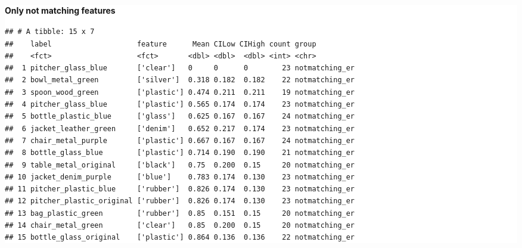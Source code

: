 **Only not matching features**

    ## # A tibble: 15 x 7
    ##    label                    feature      Mean CILow CIHigh count group         
    ##    <fct>                    <fct>       <dbl> <dbl>  <dbl> <int> <chr>         
    ##  1 pitcher_glass_blue       ['clear']   0     0      0        23 notmatching_er
    ##  2 bowl_metal_green         ['silver']  0.318 0.182  0.182    22 notmatching_er
    ##  3 spoon_wood_green         ['plastic'] 0.474 0.211  0.211    19 notmatching_er
    ##  4 pitcher_glass_blue       ['plastic'] 0.565 0.174  0.174    23 notmatching_er
    ##  5 bottle_plastic_blue      ['glass']   0.625 0.167  0.167    24 notmatching_er
    ##  6 jacket_leather_green     ['denim']   0.652 0.217  0.174    23 notmatching_er
    ##  7 chair_metal_purple       ['plastic'] 0.667 0.167  0.167    24 notmatching_er
    ##  8 bottle_glass_blue        ['plastic'] 0.714 0.190  0.190    21 notmatching_er
    ##  9 table_metal_original     ['black']   0.75  0.200  0.15     20 notmatching_er
    ## 10 jacket_denim_purple      ['blue']    0.783 0.174  0.130    23 notmatching_er
    ## 11 pitcher_plastic_blue     ['rubber']  0.826 0.174  0.130    23 notmatching_er
    ## 12 pitcher_plastic_original ['rubber']  0.826 0.174  0.130    23 notmatching_er
    ## 13 bag_plastic_green        ['rubber']  0.85  0.151  0.15     20 notmatching_er
    ## 14 chair_metal_green        ['clear']   0.85  0.200  0.15     20 notmatching_er
    ## 15 bottle_glass_original    ['plastic'] 0.864 0.136  0.136    22 notmatching_er
